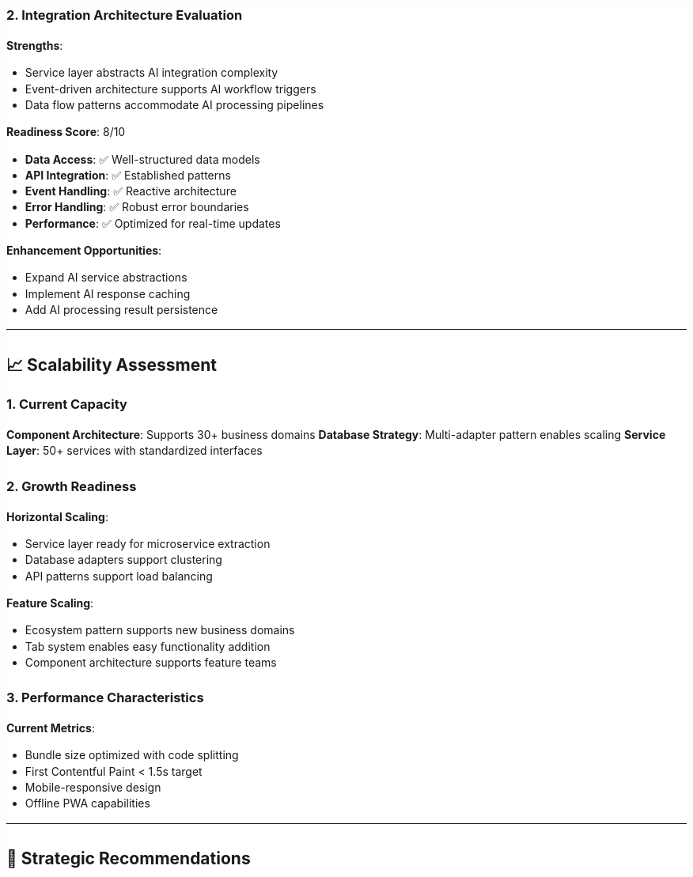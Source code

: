 ### 2. **Integration Architecture Evaluation**

**Strengths**:
- Service layer abstracts AI integration complexity
- Event-driven architecture supports AI workflow triggers
- Data flow patterns accommodate AI processing pipelines

**Readiness Score**: 8/10
- **Data Access**: ✅ Well-structured data models
- **API Integration**: ✅ Established patterns
- **Event Handling**: ✅ Reactive architecture
- **Error Handling**: ✅ Robust error boundaries
- **Performance**: ✅ Optimized for real-time updates

**Enhancement Opportunities**:
- Expand AI service abstractions
- Implement AI response caching
- Add AI processing result persistence

---

## 📈 Scalability Assessment

### 1. **Current Capacity**

**Component Architecture**: Supports 30+ business domains
**Database Strategy**: Multi-adapter pattern enables scaling
**Service Layer**: 50+ services with standardized interfaces

### 2. **Growth Readiness**

**Horizontal Scaling**:
- Service layer ready for microservice extraction
- Database adapters support clustering
- API patterns support load balancing

**Feature Scaling**:
- Ecosystem pattern supports new business domains
- Tab system enables easy functionality addition
- Component architecture supports feature teams

### 3. **Performance Characteristics**

**Current Metrics**:
- Bundle size optimized with code splitting
- First Contentful Paint < 1.5s target
- Mobile-responsive design
- Offline PWA capabilities

---

## 🎯 Strategic Recommendations
